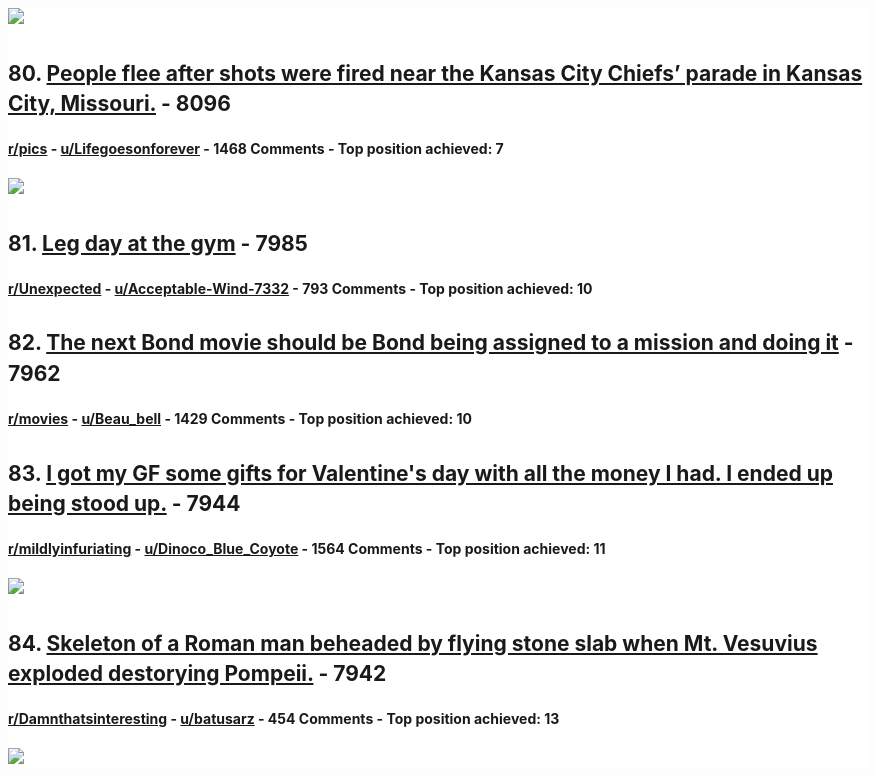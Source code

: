 <a href="https://i.redd.it/hgzd7bdtxmic1.jpeg"><img src="https://b.thumbs.redditmedia.com/TaFIYJq-SiGKEQAu5JI5zM9hAXnwDzsWwBOKyoJpbVU.jpg"></img></a>

## 80. [People flee after shots were fired near the Kansas City Chiefs’ parade in Kansas City, Missouri.](http://reddit.com/r/pics/comments/1aqydmc/people_flee_after_shots_were_fired_near_the/) - 8096
#### [r/pics](http://reddit.com/r/pics) - [u/Lifegoesonforever](http://reddit.com/u/Lifegoesonforever) - 1468 Comments - Top position achieved: 7

<a href="https://i.redd.it/wid03kq1dmic1.jpeg"><img src="https://b.thumbs.redditmedia.com/3faYn8qUJUheQ0yEv7eDGb4geX6be5XmWg-o_3hsj9U.jpg"></img></a>

## 81. [Leg day at the gym](http://reddit.com/r/Unexpected/comments/1aqjq6v/leg_day_at_the_gym/) - 7985
#### [r/Unexpected](http://reddit.com/r/Unexpected) - [u/Acceptable-Wind-7332](http://reddit.com/u/Acceptable-Wind-7332) - 793 Comments - Top position achieved: 10

## 82. [The next Bond movie should be Bond being assigned to a mission and doing it](http://reddit.com/r/movies/comments/1aqn99j/the_next_bond_movie_should_be_bond_being_assigned/) - 7962
#### [r/movies](http://reddit.com/r/movies) - [u/Beau_bell](http://reddit.com/u/Beau_bell) - 1429 Comments - Top position achieved: 10

## 83. [I got my GF some gifts for Valentine's day with all the money I had. I ended up being stood up.](http://reddit.com/r/mildlyinfuriating/comments/1aqyx50/i_got_my_gf_some_gifts_for_valentines_day_with/) - 7944
#### [r/mildlyinfuriating](http://reddit.com/r/mildlyinfuriating) - [u/Dinoco_Blue_Coyote](http://reddit.com/u/Dinoco_Blue_Coyote) - 1564 Comments - Top position achieved: 11

<a href="https://i.redd.it/2co0wyk8hmic1.png"><img src="https://b.thumbs.redditmedia.com/8nNGXWjzcmHwQdVCyeQDjimZp6CO_DA1OzuKf7zvePM.jpg"></img></a>

## 84. [Skeleton of a Roman man beheaded by flying stone slab when Mt. Vesuvius exploded destorying Pompeii.](http://reddit.com/r/Damnthatsinteresting/comments/1aqsype/skeleton_of_a_roman_man_beheaded_by_flying_stone/) - 7942
#### [r/Damnthatsinteresting](http://reddit.com/r/Damnthatsinteresting) - [u/batusarz](http://reddit.com/u/batusarz) - 454 Comments - Top position achieved: 13

<a href="https://i.redd.it/331zxibh9lic1.jpeg"><img src="https://b.thumbs.redditmedia.com/aC9PqIjUvdljEn467ckaMH4usn3wqZW7bgDGa7ffm3I.jpg"></img></a>
